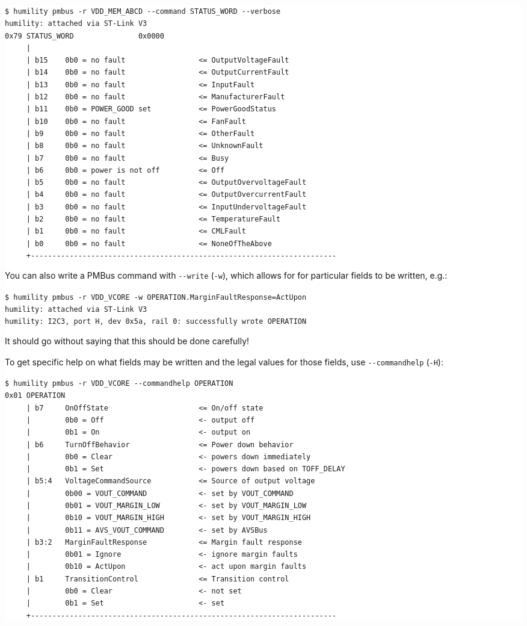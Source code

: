 ```console
$ humility pmbus -r VDD_MEM_ABCD --command STATUS_WORD --verbose
humility: attached via ST-Link V3
0x79 STATUS_WORD               0x0000
     |
     | b15    0b0 = no fault                 <= OutputVoltageFault
     | b14    0b0 = no fault                 <= OutputCurrentFault
     | b13    0b0 = no fault                 <= InputFault
     | b12    0b0 = no fault                 <= ManufacturerFault
     | b11    0b0 = POWER_GOOD set           <= PowerGoodStatus
     | b10    0b0 = no fault                 <= FanFault
     | b9     0b0 = no fault                 <= OtherFault
     | b8     0b0 = no fault                 <= UnknownFault
     | b7     0b0 = no fault                 <= Busy
     | b6     0b0 = power is not off         <= Off
     | b5     0b0 = no fault                 <= OutputOvervoltageFault
     | b4     0b0 = no fault                 <= OutputOvercurrentFault
     | b3     0b0 = no fault                 <= InputUndervoltageFault
     | b2     0b0 = no fault                 <= TemperatureFault
     | b1     0b0 = no fault                 <= CMLFault
     | b0     0b0 = no fault                 <= NoneOfTheAbove
     +-----------------------------------------------------------------------
```

You can also write a PMBus command with `--write` (`-w`), which allows for
for particular fields to be written, e.g.:

```console
$ humility pmbus -r VDD_VCORE -w OPERATION.MarginFaultResponse=ActUpon
humility: attached via ST-Link V3
humility: I2C3, port H, dev 0x5a, rail 0: successfully wrote OPERATION
```

It should go without saying that this should be done carefully!

To get specific help on what fields may be written and the legal values for
those fields, use `--commandhelp` (`-H`):

```console
$ humility pmbus -r VDD_VCORE --commandhelp OPERATION
0x01 OPERATION
     | b7     OnOffState                     <= On/off state
     |        0b0 = Off                      <- output off
     |        0b1 = On                       <- output on
     | b6     TurnOffBehavior                <= Power down behavior
     |        0b0 = Clear                    <- powers down immediately
     |        0b1 = Set                      <- powers down based on TOFF_DELAY
     | b5:4   VoltageCommandSource           <= Source of output voltage
     |        0b00 = VOUT_COMMAND            <- set by VOUT_COMMAND
     |        0b01 = VOUT_MARGIN_LOW         <- set by VOUT_MARGIN_LOW
     |        0b10 = VOUT_MARGIN_HIGH        <- set by VOUT_MARGIN_HIGH
     |        0b11 = AVS_VOUT_COMMAND        <- set by AVSBus
     | b3:2   MarginFaultResponse            <= Margin fault response
     |        0b01 = Ignore                  <- ignore margin faults
     |        0b10 = ActUpon                 <- act upon margin faults
     | b1     TransitionControl              <= Transition control
     |        0b0 = Clear                    <- not set
     |        0b1 = Set                      <- set
     +-----------------------------------------------------------------------
```
